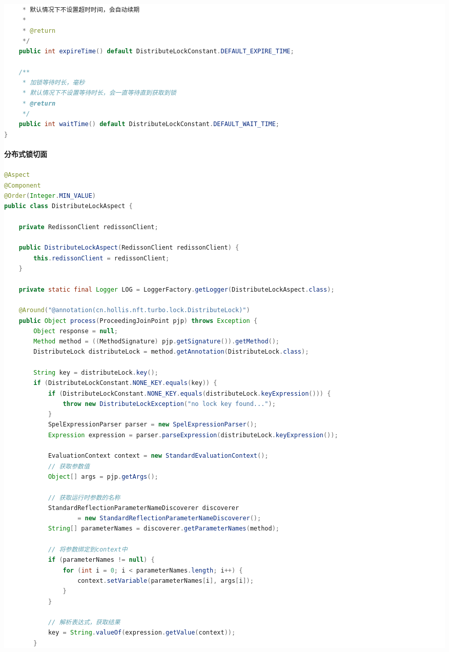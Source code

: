 ```java
     * 默认情况下不设置超时时间，会自动续期
     *
     * @return
     */
    public int expireTime() default DistributeLockConstant.DEFAULT_EXPIRE_TIME;

    /**
     * 加锁等待时长，毫秒
     * 默认情况下不设置等待时长，会一直等待直到获取到锁
     * @return
     */
    public int waitTime() default DistributeLockConstant.DEFAULT_WAIT_TIME;
}
```
#### 分布式锁切面
```java
@Aspect
@Component
@Order(Integer.MIN_VALUE)
public class DistributeLockAspect {

    private RedissonClient redissonClient;

    public DistributeLockAspect(RedissonClient redissonClient) {
        this.redissonClient = redissonClient;
    }

    private static final Logger LOG = LoggerFactory.getLogger(DistributeLockAspect.class);

    @Around("@annotation(cn.hollis.nft.turbo.lock.DistributeLock)")
    public Object process(ProceedingJoinPoint pjp) throws Exception {
        Object response = null;
        Method method = ((MethodSignature) pjp.getSignature()).getMethod();
        DistributeLock distributeLock = method.getAnnotation(DistributeLock.class);

        String key = distributeLock.key();
        if (DistributeLockConstant.NONE_KEY.equals(key)) {
            if (DistributeLockConstant.NONE_KEY.equals(distributeLock.keyExpression())) {
                throw new DistributeLockException("no lock key found...");
            }
            SpelExpressionParser parser = new SpelExpressionParser();
            Expression expression = parser.parseExpression(distributeLock.keyExpression());

            EvaluationContext context = new StandardEvaluationContext();
            // 获取参数值
            Object[] args = pjp.getArgs();

            // 获取运行时参数的名称
            StandardReflectionParameterNameDiscoverer discoverer
                    = new StandardReflectionParameterNameDiscoverer();
            String[] parameterNames = discoverer.getParameterNames(method);

            // 将参数绑定到context中
            if (parameterNames != null) {
                for (int i = 0; i < parameterNames.length; i++) {
                    context.setVariable(parameterNames[i], args[i]);
                }
            }

            // 解析表达式，获取结果
            key = String.valueOf(expression.getValue(context));
        }

```